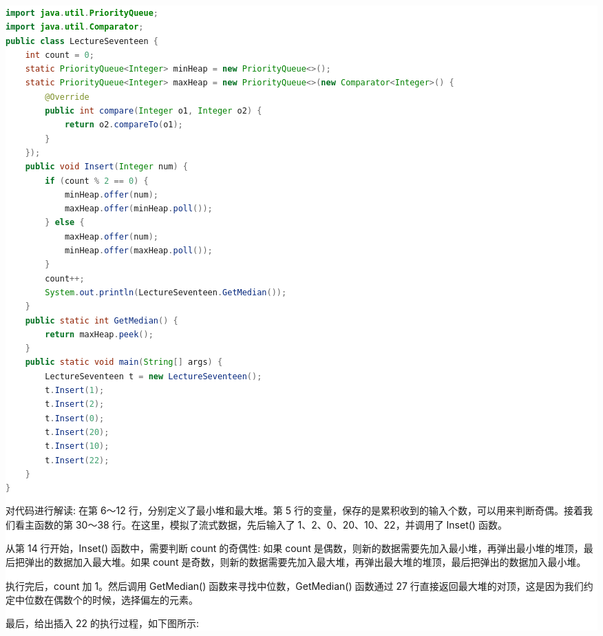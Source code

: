 ```java 
import java.util.PriorityQueue;
import java.util.Comparator;
public class LectureSeventeen {
    int count = 0;
    static PriorityQueue<Integer> minHeap = new PriorityQueue<>();
    static PriorityQueue<Integer> maxHeap = new PriorityQueue<>(new Comparator<Integer>() {
        @Override
        public int compare(Integer o1, Integer o2) {
            return o2.compareTo(o1);
        }
    });
    public void Insert(Integer num) {
        if (count % 2 == 0) {
            minHeap.offer(num);
            maxHeap.offer(minHeap.poll());
        } else {
            maxHeap.offer(num);
            minHeap.offer(maxHeap.poll());
        }
        count++;
        System.out.println(LectureSeventeen.GetMedian());
    }
    public static int GetMedian() {
        return maxHeap.peek();
    }
    public static void main(String[] args) {
        LectureSeventeen t = new LectureSeventeen();
        t.Insert(1);
        t.Insert(2);
        t.Insert(0);
        t.Insert(20);
        t.Insert(10);
        t.Insert(22);
    }
}
```

对代码进行解读: 在第 6～12 行，分别定义了最小堆和最大堆。第 5 行的变量，保存的是累积收到的输入个数，可以用来判断奇偶。接着我们看主函数的第 30～38 行。在这里，模拟了流式数据，先后输入了 1、2、0、20、10、22，并调用了
Inset() 函数。

从第 14 行开始，Inset() 函数中，需要判断 count 的奇偶性: 如果 count 是偶数，则新的数据需要先加入最小堆，再弹出最小堆的堆顶，最后把弹出的数据加入最大堆。如果 count
是奇数，则新的数据需要先加入最大堆，再弹出最大堆的堆顶，最后把弹出的数据加入最小堆。

执行完后，count 加 1。然后调用 GetMedian() 函数来寻找中位数，GetMedian() 函数通过 27 行直接返回最大堆的对顶，这是因为我们约定中位数在偶数个的时候，选择偏左的元素。

最后，给出插入 22 的执行过程，如下图所示:
